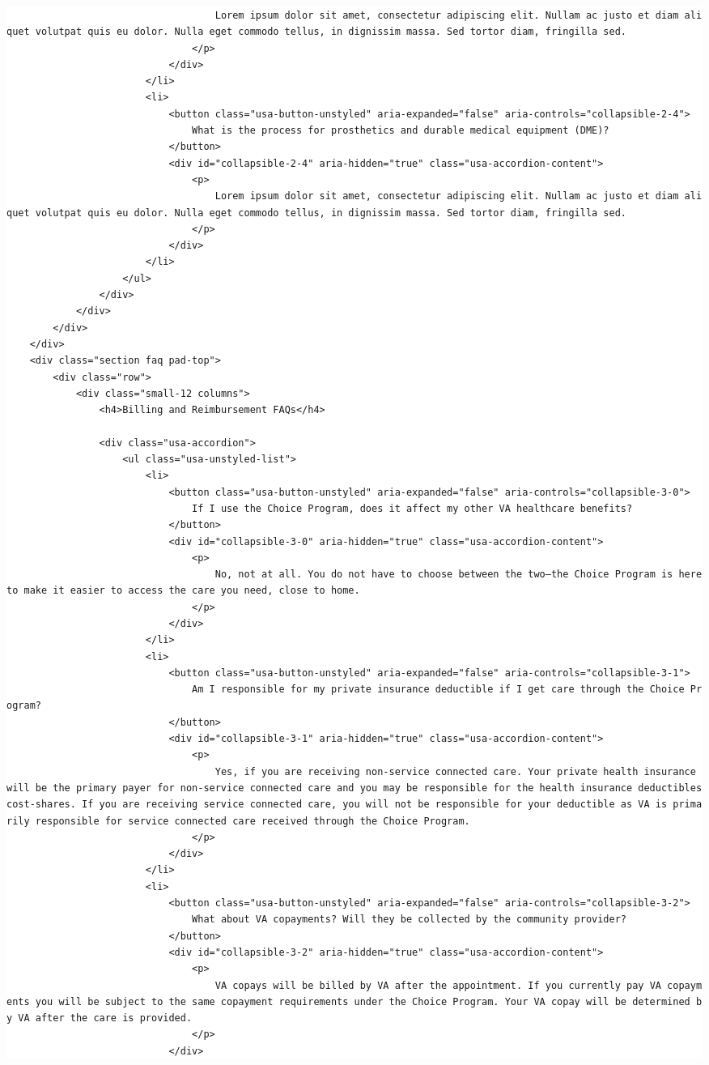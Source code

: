                                         Lorem ipsum dolor sit amet, consectetur adipiscing elit. Nullam ac justo et diam aliquet volutpat quis eu dolor. Nulla eget commodo tellus, in dignissim massa. Sed tortor diam, fringilla sed.
                                    </p>
                                </div>
                            </li>
                            <li>
                                <button class="usa-button-unstyled" aria-expanded="false" aria-controls="collapsible-2-4">
                                    What is the process for prosthetics and durable medical equipment (DME)?
                                </button>
                                <div id="collapsible-2-4" aria-hidden="true" class="usa-accordion-content">
                                    <p>
                                        Lorem ipsum dolor sit amet, consectetur adipiscing elit. Nullam ac justo et diam aliquet volutpat quis eu dolor. Nulla eget commodo tellus, in dignissim massa. Sed tortor diam, fringilla sed.
                                    </p>
                                </div>
                            </li>
                        </ul>
                    </div>
                </div>
            </div>
        </div>
        <div class="section faq pad-top">
            <div class="row">
                <div class="small-12 columns">
                    <h4>Billing and Reimbursement FAQs</h4>

                    <div class="usa-accordion">
                        <ul class="usa-unstyled-list">
                            <li>
                                <button class="usa-button-unstyled" aria-expanded="false" aria-controls="collapsible-3-0">
                                    If I use the Choice Program, does it affect my other VA healthcare benefits?
                                </button>
                                <div id="collapsible-3-0" aria-hidden="true" class="usa-accordion-content">
                                    <p>
                                        No, not at all. You do not have to choose between the two—the Choice Program is here to make it easier to access the care you need, close to home.
                                    </p>
                                </div>
                            </li>
                            <li>
                                <button class="usa-button-unstyled" aria-expanded="false" aria-controls="collapsible-3-1">
                                    Am I responsible for my private insurance deductible if I get care through the Choice Program?
                                </button>
                                <div id="collapsible-3-1" aria-hidden="true" class="usa-accordion-content">
                                    <p>
                                        Yes, if you are receiving non-service connected care. Your private health insurance will be the primary payer for non-service connected care and you may be responsible for the health insurance deductibles cost-shares. If you are receiving service connected care, you will not be responsible for your deductible as VA is primarily responsible for service connected care received through the Choice Program.
                                    </p>
                                </div>
                            </li>
                            <li>
                                <button class="usa-button-unstyled" aria-expanded="false" aria-controls="collapsible-3-2">
                                    What about VA copayments? Will they be collected by the community provider?
                                </button>
                                <div id="collapsible-3-2" aria-hidden="true" class="usa-accordion-content">
                                    <p>
                                        VA copays will be billed by VA after the appointment. If you currently pay VA copayments you will be subject to the same copayment requirements under the Choice Program. Your VA copay will be determined by VA after the care is provided.
                                    </p>
                                </div>